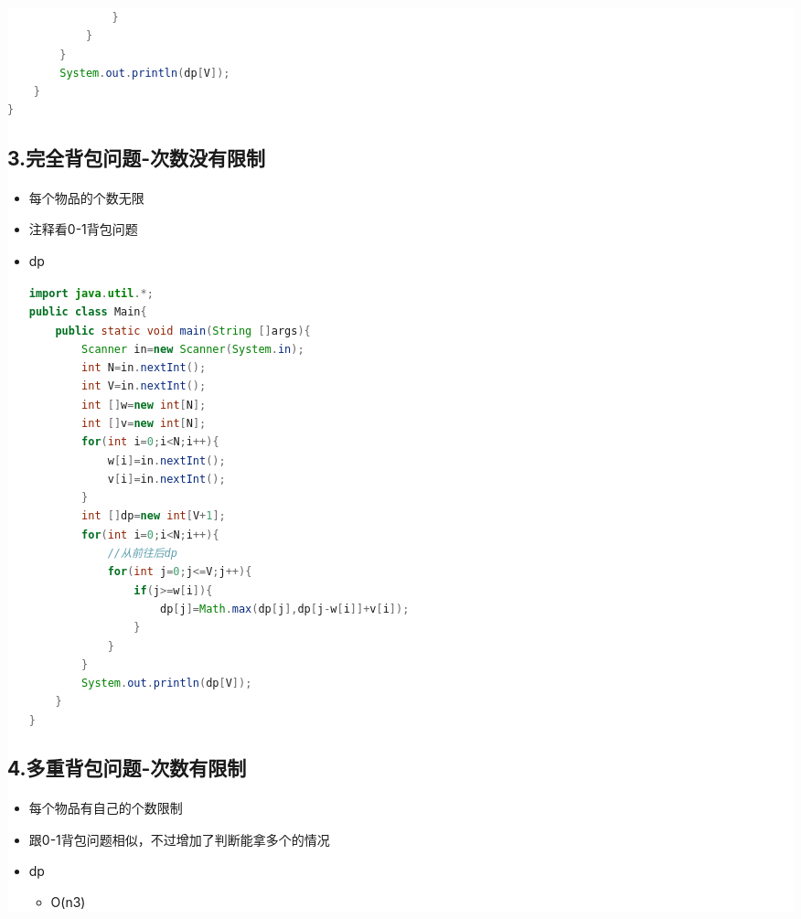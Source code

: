   ```java
                  }
              }
          }
          System.out.println(dp[V]);
      }
  }
  ```

## 3.完全背包问题-次数没有限制

- 每个物品的个数无限

- 注释看0-1背包问题

- dp

  ```java
  import java.util.*;
  public class Main{
      public static void main(String []args){
          Scanner in=new Scanner(System.in);
          int N=in.nextInt();
          int V=in.nextInt();
          int []w=new int[N];
          int []v=new int[N];
          for(int i=0;i<N;i++){
              w[i]=in.nextInt();
              v[i]=in.nextInt();
          }
          int []dp=new int[V+1];
          for(int i=0;i<N;i++){
              //从前往后dp
              for(int j=0;j<=V;j++){
                  if(j>=w[i]){
                      dp[j]=Math.max(dp[j],dp[j-w[i]]+v[i]);
                  }
              }
          }
          System.out.println(dp[V]);
      }
  }
  ```


## 4.多重背包问题-次数有限制

- 每个物品有自己的个数限制

- 跟0-1背包问题相似，不过增加了判断能拿多个的情况

- dp

  - O(n3)
